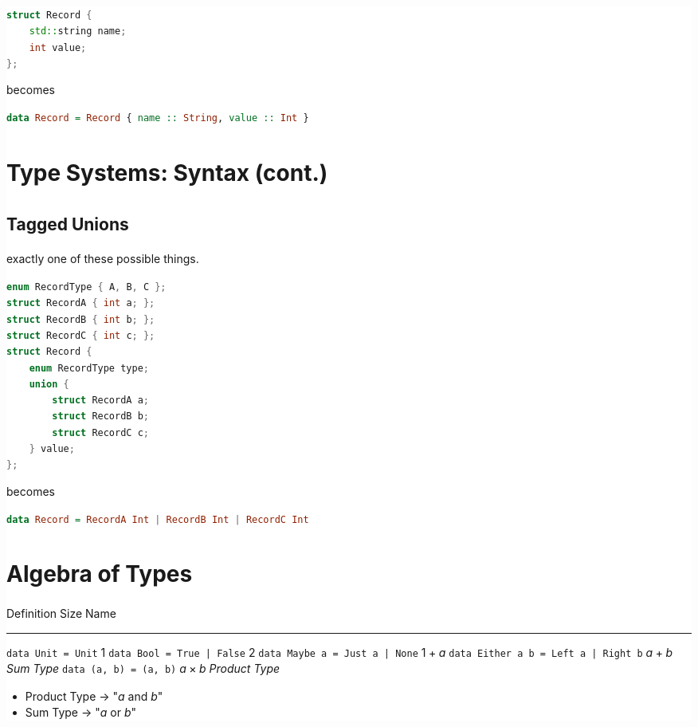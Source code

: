 ```C++
struct Record {
	std::string name;
	int value;
};
```

becomes

```haskell
data Record = Record { name :: String, value :: Int }
```

# Type Systems: Syntax (cont.)

## Tagged Unions
exactly one of these possible things.

```C++
enum RecordType { A, B, C };
struct RecordA { int a; };
struct RecordB { int b; };
struct RecordC { int c; };
struct Record {
	enum RecordType type;
	union {
		struct RecordA a;
		struct RecordB b;
		struct RecordC c;
	} value;
};
```

becomes

```haskell
data Record = RecordA Int | RecordB Int | RecordC Int
```

# Algebra of Types


Definition								Size			Name
----------								----			----
`data Unit = Unit`						1
`data Bool = True | False`				2
`data Maybe a = Just a | None`			$1 + a$
`data Either a b = Left a | Right b`	$a + b$			*Sum Type*
`data (a, b) = (a, b)`					$a \times b$	*Product Type*

- Product Type → "$a$ and $b$"
- Sum Type → "$a$ or $b$"

